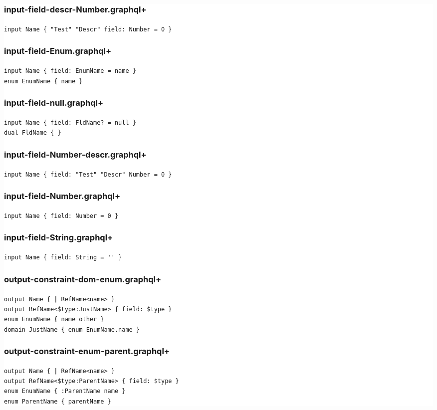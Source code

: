 ### input-field-descr-Number.graphql+

```gqlp
input Name { "Test" "Descr" field: Number = 0 }
```

### input-field-Enum.graphql+

```gqlp
input Name { field: EnumName = name }
enum EnumName { name }
```

### input-field-null.graphql+

```gqlp
input Name { field: FldName? = null }
dual FldName { }
```

### input-field-Number-descr.graphql+

```gqlp
input Name { field: "Test" "Descr" Number = 0 }
```

### input-field-Number.graphql+

```gqlp
input Name { field: Number = 0 }
```

### input-field-String.graphql+

```gqlp
input Name { field: String = '' }
```

### output-constraint-dom-enum.graphql+

```gqlp
output Name { | RefName<name> }
output RefName<$type:JustName> { field: $type }
enum EnumName { name other }
domain JustName { enum EnumName.name }
```

### output-constraint-enum-parent.graphql+

```gqlp
output Name { | RefName<name> }
output RefName<$type:ParentName> { field: $type }
enum EnumName { :ParentName name }
enum ParentName { parentName }
```
